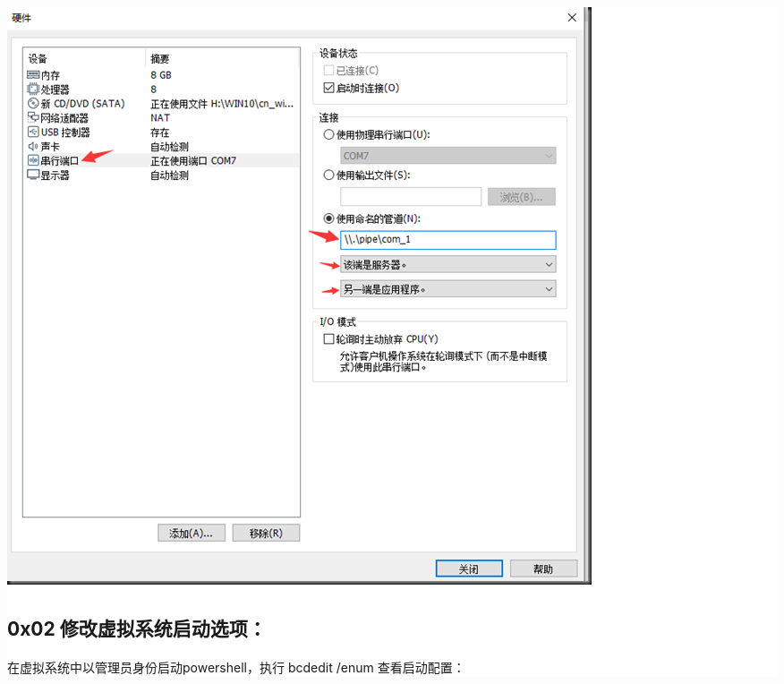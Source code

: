 ![](windows内核编程.assets/20201124011123055_7591.png)
## 0x02 修改虚拟系统启动选项：
在虚拟系统中以管理员身份启动powershell，执行 bcdedit /enum 查看启动配置：